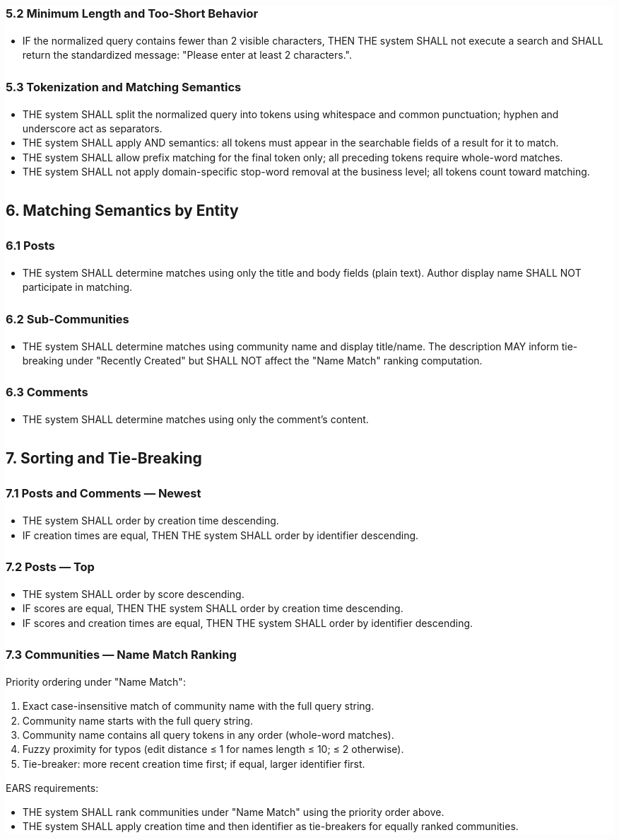 ### 5.2 Minimum Length and Too-Short Behavior
- IF the normalized query contains fewer than 2 visible characters, THEN THE system SHALL not execute a search and SHALL return the standardized message: "Please enter at least 2 characters.".

### 5.3 Tokenization and Matching Semantics
- THE system SHALL split the normalized query into tokens using whitespace and common punctuation; hyphen and underscore act as separators.
- THE system SHALL apply AND semantics: all tokens must appear in the searchable fields of a result for it to match.
- THE system SHALL allow prefix matching for the final token only; all preceding tokens require whole-word matches.
- THE system SHALL not apply domain-specific stop-word removal at the business level; all tokens count toward matching.

## 6. Matching Semantics by Entity
### 6.1 Posts
- THE system SHALL determine matches using only the title and body fields (plain text). Author display name SHALL NOT participate in matching.

### 6.2 Sub-Communities
- THE system SHALL determine matches using community name and display title/name. The description MAY inform tie-breaking under "Recently Created" but SHALL NOT affect the "Name Match" ranking computation.

### 6.3 Comments
- THE system SHALL determine matches using only the comment’s content.

## 7. Sorting and Tie-Breaking
### 7.1 Posts and Comments — Newest
- THE system SHALL order by creation time descending.
- IF creation times are equal, THEN THE system SHALL order by identifier descending.

### 7.2 Posts — Top
- THE system SHALL order by score descending.
- IF scores are equal, THEN THE system SHALL order by creation time descending.
- IF scores and creation times are equal, THEN THE system SHALL order by identifier descending.

### 7.3 Communities — Name Match Ranking
Priority ordering under "Name Match":
1) Exact case-insensitive match of community name with the full query string.
2) Community name starts with the full query string.
3) Community name contains all query tokens in any order (whole-word matches).
4) Fuzzy proximity for typos (edit distance ≤ 1 for names length ≤ 10; ≤ 2 otherwise).
5) Tie-breaker: more recent creation time first; if equal, larger identifier first.

EARS requirements:
- THE system SHALL rank communities under "Name Match" using the priority order above.
- THE system SHALL apply creation time and then identifier as tie-breakers for equally ranked communities.
